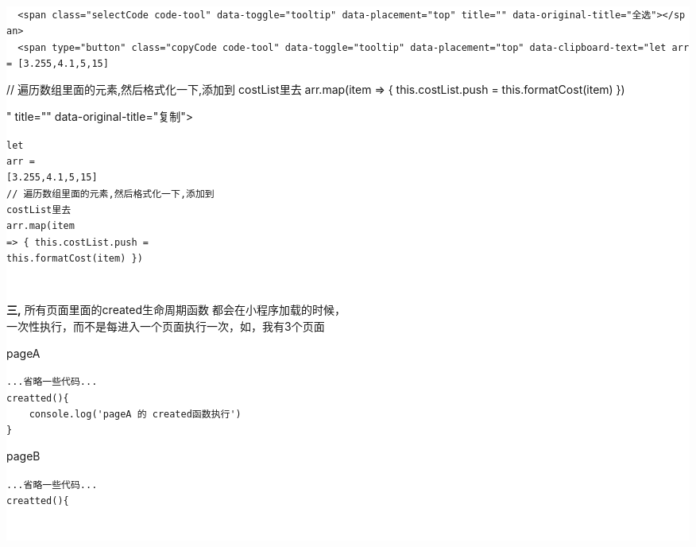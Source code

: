       <span class="selectCode code-tool" data-toggle="tooltip" data-placement="top" title="" data-original-title="全选"></span>
      <span type="button" class="copyCode code-tool" data-toggle="tooltip" data-placement="top" data-clipboard-text="let arr = [3.255,4.1,5,15]
// 遍历数组里面的元素,然后格式化一下,添加到 costList里去
arr.map(item => {
    this.costList.push = this.formatCost(item)
})


" title="" data-original-title="复制"></span>
      <span type="button" class="saveToNote code-tool" data-toggle="tooltip" data-placement="top" title="" data-original-title="放进笔记"></span>
      </div>
      </div><pre class="hljs javascript"><code><span class="hljs-keyword">let</span> arr = [<span class="hljs-number">3.255</span>,<span class="hljs-number">4.1</span>,<span class="hljs-number">5</span>,<span class="hljs-number">15</span>]
<span class="hljs-comment">// 遍历数组里面的元素,然后格式化一下,添加到 costList里去</span>
arr.map(<span class="hljs-function"><span class="hljs-params">item</span> =&gt;</span> {
    <span class="hljs-keyword">this</span>.costList.push = <span class="hljs-keyword">this</span>.formatCost(item)
})


</code></pre>
<p><strong>三,</strong> 所有页面里面的created生命周期函数  都会在小程序加载的时候，<br>一次性执行，而不是每进入一个页面执行一次，如，我有3个页面</p>
<p>pageA</p>
<div class="widget-codetool" style="display:none;">
      <div class="widget-codetool--inner">
      <span class="selectCode code-tool" data-toggle="tooltip" data-placement="top" title="" data-original-title="全选"></span>
      <span type="button" class="copyCode code-tool" data-toggle="tooltip" data-placement="top" data-clipboard-text="...省略一些代码...
creatted(){
    console.log('pageA 的 created函数执行')
}
" title="" data-original-title="复制"></span>
      <span type="button" class="saveToNote code-tool" data-toggle="tooltip" data-placement="top" title="" data-original-title="放进笔记"></span>
      </div>
      </div><pre class="hljs lasso"><code><span class="hljs-params">...</span>省略一些代码<span class="hljs-params">...</span>
creatted(){
    console.<span class="hljs-keyword">log</span>(<span class="hljs-string">'pageA 的 created函数执行'</span>)
}
</code></pre>
<p>pageB</p>
<div class="widget-codetool" style="display:none;">
      <div class="widget-codetool--inner">
      <span class="selectCode code-tool" data-toggle="tooltip" data-placement="top" title="" data-original-title="全选"></span>
      <span type="button" class="copyCode code-tool" data-toggle="tooltip" data-placement="top" data-clipboard-text="...省略一些代码...
creatted(){
    console.log('pageB 的 created函数执行')
}
" title="" data-original-title="复制"></span>
      <span type="button" class="saveToNote code-tool" data-toggle="tooltip" data-placement="top" title="" data-original-title="放进笔记"></span>
      </div>
      </div><pre class="hljs lasso"><code><span class="hljs-params">...</span>省略一些代码<span class="hljs-params">...</span>
creatted(){